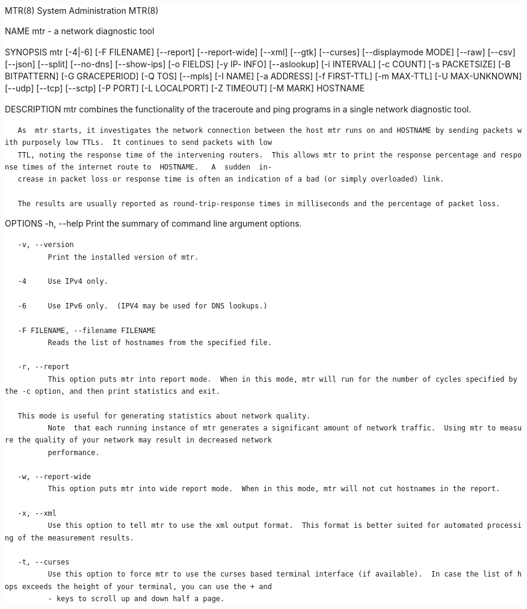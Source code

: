 MTR(8)                                                                             System Administration                                                                            MTR(8)

NAME
       mtr - a network diagnostic tool

SYNOPSIS
       mtr [-4|-6] [-F FILENAME] [--report] [--report-wide] [--xml] [--gtk] [--curses] [--displaymode MODE] [--raw] [--csv] [--json] [--split] [--no-dns] [--show-ips] [-o FIELDS] [-y IP‐
       INFO] [--aslookup] [-i INTERVAL] [-c COUNT] [-s PACKETSIZE] [-B BITPATTERN] [-G GRACEPERIOD] [-Q TOS] [--mpls] [-I NAME] [-a ADDRESS] [-f FIRST-TTL] [-m MAX-TTL]  [-U MAX-UNKNOWN]
       [--udp] [--tcp] [--sctp] [-P PORT] [-L LOCALPORT] [-Z TIMEOUT] [-M MARK] HOSTNAME

DESCRIPTION
       mtr combines the functionality of the traceroute and ping programs in a single network diagnostic tool.

       As  mtr starts, it investigates the network connection between the host mtr runs on and HOSTNAME by sending packets with purposely low TTLs.  It continues to send packets with low
       TTL, noting the response time of the intervening routers.  This allows mtr to print the response percentage and response times of the internet route to  HOSTNAME.   A  sudden  in‐
       crease in packet loss or response time is often an indication of a bad (or simply overloaded) link.

       The results are usually reported as round-trip-response times in milliseconds and the percentage of packet loss.

OPTIONS
       -h, --help
              Print the summary of command line argument options.

       -v, --version
              Print the installed version of mtr.

       -4     Use IPv4 only.

       -6     Use IPv6 only.  (IPV4 may be used for DNS lookups.)

       -F FILENAME, --filename FILENAME
              Reads the list of hostnames from the specified file.

       -r, --report
              This option puts mtr into report mode.  When in this mode, mtr will run for the number of cycles specified by the -c option, and then print statistics and exit.

       This mode is useful for generating statistics about network quality.
              Note  that each running instance of mtr generates a significant amount of network traffic.  Using mtr to measure the quality of your network may result in decreased network
              performance.

       -w, --report-wide
              This option puts mtr into wide report mode.  When in this mode, mtr will not cut hostnames in the report.

       -x, --xml
              Use this option to tell mtr to use the xml output format.  This format is better suited for automated processing of the measurement results.

       -t, --curses
              Use this option to force mtr to use the curses based terminal interface (if available).  In case the list of hops exceeds the height of your terminal, you can use the + and
              - keys to scroll up and down half a page.
